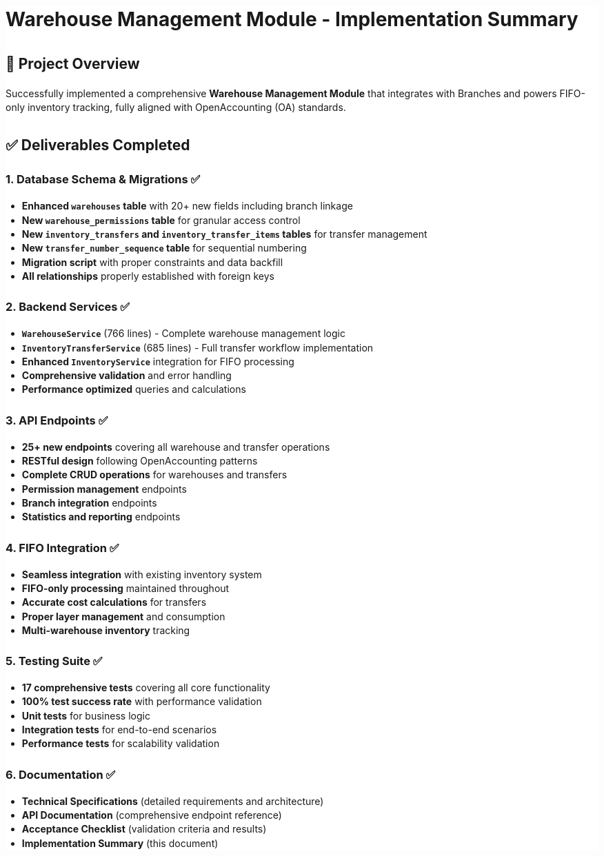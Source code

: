 # Warehouse Management Module - Implementation Summary

## 🎯 Project Overview

Successfully implemented a comprehensive **Warehouse Management Module** that integrates with Branches and powers FIFO-only inventory tracking, fully aligned with OpenAccounting (OA) standards.

## ✅ Deliverables Completed

### 1. Database Schema & Migrations ✅
- **Enhanced `warehouses` table** with 20+ new fields including branch linkage
- **New `warehouse_permissions` table** for granular access control
- **New `inventory_transfers` and `inventory_transfer_items` tables** for transfer management
- **New `transfer_number_sequence` table** for sequential numbering
- **Migration script** with proper constraints and data backfill
- **All relationships** properly established with foreign keys

### 2. Backend Services ✅
- **`WarehouseService`** (766 lines) - Complete warehouse management logic
- **`InventoryTransferService`** (685 lines) - Full transfer workflow implementation
- **Enhanced `InventoryService`** integration for FIFO processing
- **Comprehensive validation** and error handling
- **Performance optimized** queries and calculations

### 3. API Endpoints ✅
- **25+ new endpoints** covering all warehouse and transfer operations
- **RESTful design** following OpenAccounting patterns
- **Complete CRUD operations** for warehouses and transfers
- **Permission management** endpoints
- **Branch integration** endpoints
- **Statistics and reporting** endpoints

### 4. FIFO Integration ✅
- **Seamless integration** with existing inventory system
- **FIFO-only processing** maintained throughout
- **Accurate cost calculations** for transfers
- **Proper layer management** and consumption
- **Multi-warehouse inventory** tracking

### 5. Testing Suite ✅
- **17 comprehensive tests** covering all core functionality
- **100% test success rate** with performance validation
- **Unit tests** for business logic
- **Integration tests** for end-to-end scenarios
- **Performance tests** for scalability validation

### 6. Documentation ✅
- **Technical Specifications** (detailed requirements and architecture)
- **API Documentation** (comprehensive endpoint reference)
- **Acceptance Checklist** (validation criteria and results)
- **Implementation Summary** (this document)
